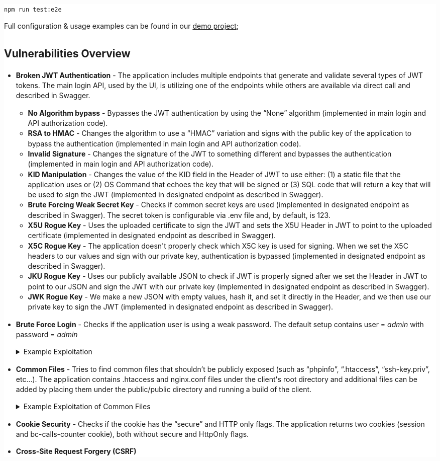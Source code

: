 ```bash
npm run test:e2e
```

Full configuration & usage examples can be found in our [demo project](https://github.com/NeuraLegion/sectester-js-demo-broken-crystals);

## Vulnerabilities Overview

- **Broken JWT Authentication** - The application includes multiple endpoints that generate and validate several types of JWT tokens. The main login API, used by the UI, is utilizing one of the endpoints while others are available via direct call and described in Swagger.

  - **No Algorithm bypass** - Bypasses the JWT authentication by using the “None” algorithm (implemented in main login and API authorization code).
  - **RSA to HMAC** - Changes the algorithm to use a “HMAC” variation and signs with the public key of the application to bypass the authentication (implemented in main login and API authorization code).
  - **Invalid Signature** - Changes the signature of the JWT to something different and bypasses the authentication (implemented in main login and API authorization code).
  - **KID Manipulation** - Changes the value of the KID field in the Header of JWT to use either: (1) a static file that the application uses or (2) OS Command that echoes the key that will be signed or (3) SQL code that will return a key that will be used to sign the JWT (implemented in designated endpoint as described in Swagger).
  - **Brute Forcing Weak Secret Key** - Checks if common secret keys are used (implemented in designated endpoint as described in Swagger). The secret token is configurable via .env file and, by default, is 123.
  - **X5U Rogue Key** - Uses the uploaded certificate to sign the JWT and sets the X5U Header in JWT to point to the uploaded certificate (implemented in designated endpoint as described in Swagger).
  - **X5C Rogue Key** - The application doesn't properly check which X5C key is used for signing. When we set the X5C headers to our values and sign with our private key, authentication is bypassed (implemented in designated endpoint as described in Swagger).
  - **JKU Rogue Key** - Uses our publicly available JSON to check if JWT is properly signed after we set the Header in JWT to point to our JSON and sign the JWT with our private key (implemented in designated endpoint as described in Swagger).
  - **JWK Rogue Key** - We make a new JSON with empty values, hash it, and set it directly in the Header, and we then use our private key to sign the JWT (implemented in designated endpoint as described in Swagger).

- **Brute Force Login** - Checks if the application user is using a weak password. The default setup contains user = _admin_ with password = _admin_
  <details><summary>Example Exploitation</summary></details>

- **Common Files** - Tries to find common files that shouldn’t be publicly exposed (such as “phpinfo”, “.htaccess”, “ssh-key.priv”, etc…). The application contains .htaccess and nginx.conf files under the client's root directory and additional files can be added by placing them under the public/public directory and running a build of the client.
  <details><summary>Example Exploitation of Common Files</summary></details>

- **Cookie Security** - Checks if the cookie has the “secure” and HTTP only flags. The application returns two cookies (session and bc-calls-counter cookie), both without secure and HttpOnly flags.

- **Cross-Site Request Forgery (CSRF)**

